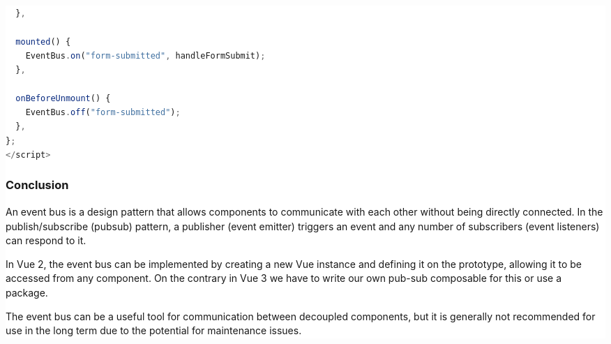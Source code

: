 ```jsx
  },

  mounted() {
    EventBus.on("form-submitted", handleFormSubmit);
  },

  onBeforeUnmount() {
    EventBus.off("form-submitted");
  },
};
</script>
```

### Conclusion

An event bus is a design pattern that allows components to communicate with each other without being directly connected. In the publish/subscribe (pubsub) pattern, a publisher (event emitter) triggers an event and any number of subscribers (event listeners) can respond to it.

In Vue 2, the event bus can be implemented by creating a new Vue instance and defining it on the prototype, allowing it to be accessed from any component. On the contrary in Vue 3 we have to write our own pub-sub composable for this or use a package. 

The event bus can be a useful tool for communication between decoupled components, but it is generally not recommended for use in the long term due to the potential for maintenance issues.